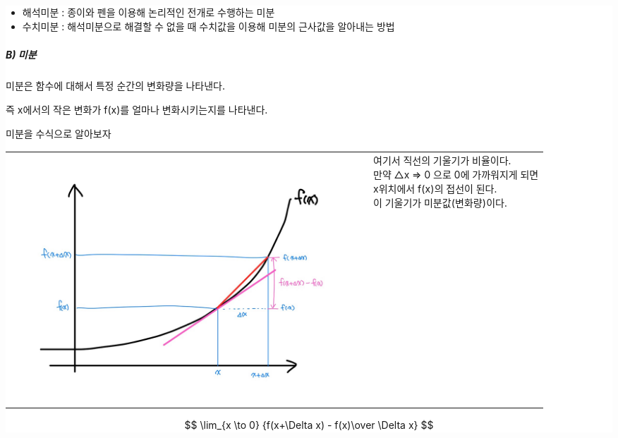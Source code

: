   - 해석미분 : 종이와 펜을 이용해 논리적인 전개로 수행하는 미분
  - 수치미분 : 해석미분으로 해결할 수 없을 때 수치값을 이용해 미분의 근사값을 알아내는 방법

##### B)  미분

미분은 함수에 대해서 특정 순간의 변화량을 나타낸다.

즉 x에서의 작은 변화가 f(x)를 얼마나 변화시키는지를 나타낸다.

미분을 수식으로 알아보자

<table>
      <tr>
        <th style="text-align:center;"><img src="../img/image-20220325174802786.png" width="500" height="350"></th>
        <td >
            여기서 직선의 기울기가 비율이다.<br>
            만약 △x ⇒ 0 으로 0에 가까워지게 되면<br>
            x위치에서 f(x)의 접선이 된다.<br>
            이 기울기가 미분값(변화량)이다.
         </td>  
      </tr>
</table>

$$
\lim_{x \to 0} {f(x+\Delta x) - f(x)\over \Delta x}
$$
